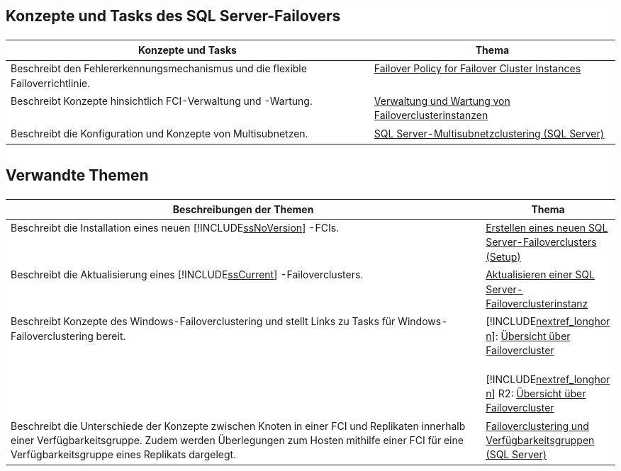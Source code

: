 ##  <a name="ConceptsAndTasks"></a> Konzepte und Tasks des SQL Server-Failovers  
  
|Konzepte und Tasks|Thema|  
|------------------------|-----------|  
|Beschreibt den Fehlererkennungsmechanismus und die flexible Failoverrichtlinie.|[Failover Policy for Failover Cluster Instances](../../../sql-server/failover-clusters/windows/failover-policy-for-failover-cluster-instances.md)|  
|Beschreibt Konzepte hinsichtlich FCI-Verwaltung und -Wartung.|[Verwaltung und Wartung von Failoverclusterinstanzen](../../../sql-server/failover-clusters/windows/failover-cluster-instance-administration-and-maintenance.md)|  
|Beschreibt die Konfiguration und Konzepte von Multisubnetzen.|[SQL Server-Multisubnetzclustering &#40;SQL Server&#41;](../../../sql-server/failover-clusters/windows/sql-server-multi-subnet-clustering-sql-server.md)|  
  
##  <a name="RelatedTopics"></a> Verwandte Themen  
  
|**Beschreibungen der Themen**|**Thema**|  
|----------------------------|---------------|  
|Beschreibt die Installation eines neuen [!INCLUDE[ssNoVersion](../../../includes/ssnoversion-md.md)] -FCIs.|[Erstellen eines neuen SQL Server-Failoverclusters &#40;Setup&#41;](../../../sql-server/failover-clusters/install/create-a-new-sql-server-failover-cluster-setup.md)|  
|Beschreibt die Aktualisierung eines [!INCLUDE[ssCurrent](../../../includes/sscurrent-md.md)] -Failoverclusters.|[Aktualisieren einer SQL Server-Failoverclusterinstanz](../../../sql-server/failover-clusters/windows/upgrade-a-sql-server-failover-cluster-instance.md)|  
|Beschreibt Konzepte des Windows-Failoverclustering und stellt Links zu Tasks für Windows-Failoverclustering bereit.|[!INCLUDE[nextref_longhorn](../../../includes/nextref-longhorn-md.md)]: [Übersicht über Failovercluster](http://go.microsoft.com/fwlink/?LinkId=177878)<br /><br /> [!INCLUDE[nextref_longhorn](../../../includes/nextref-longhorn-md.md)] R2: [Übersicht über Failovercluster](http://go.microsoft.com/fwlink/?LinkId=177879)|  
|Beschreibt die Unterschiede der Konzepte zwischen Knoten in einer FCI und Replikaten innerhalb einer Verfügbarkeitsgruppe. Zudem werden Überlegungen zum Hosten mithilfe einer FCI für eine Verfügbarkeitsgruppe eines Replikats dargelegt.|[Failoverclustering und Verfügbarkeitsgruppen &#40;SQL Server&#41;](../../../database-engine/availability-groups/windows/failover-clustering-and-always-on-availability-groups-sql-server.md)|  
  
  

